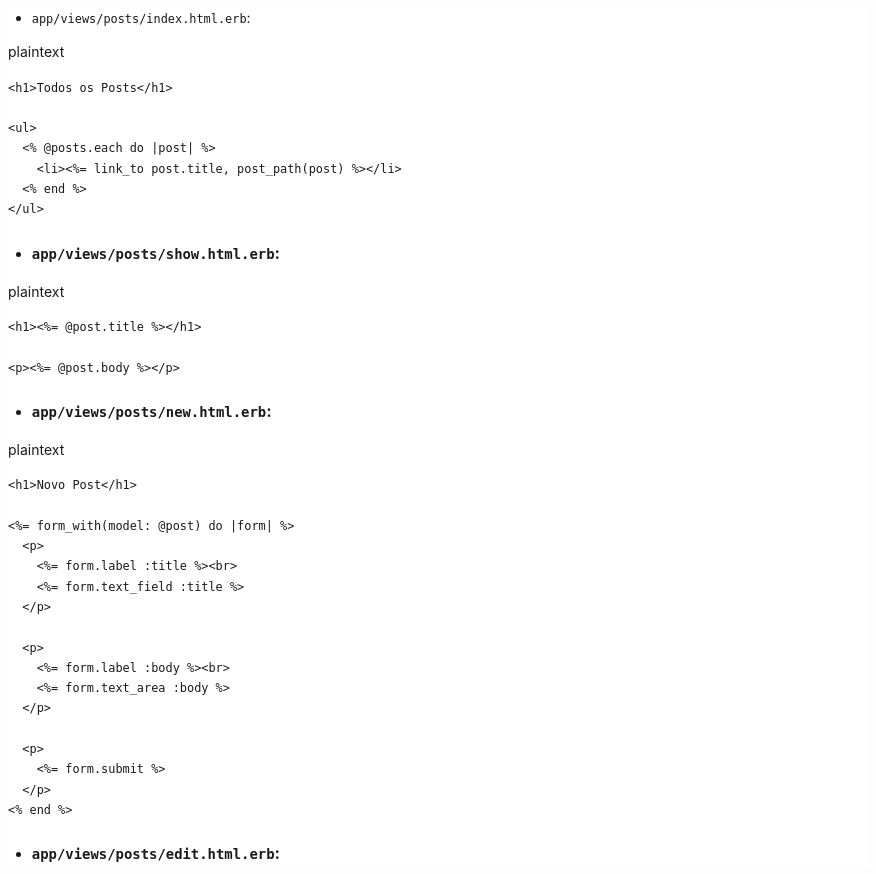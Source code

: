 - `app/views/posts/index.html.erb`:

plaintext



```plaintext
<h1>Todos os Posts</h1>

<ul>
  <% @posts.each do |post| %>
    <li><%= link_to post.title, post_path(post) %></li>
  <% end %>
</ul>
```



- ### `app/views/posts/show.html.erb`:

plaintext



```plaintext
<h1><%= @post.title %></h1>

<p><%= @post.body %></p>
```



- ### `app/views/posts/new.html.erb`:

plaintext



```plaintext
<h1>Novo Post</h1>

<%= form_with(model: @post) do |form| %>
  <p>
    <%= form.label :title %><br>
    <%= form.text_field :title %>
  </p>

  <p>
    <%= form.label :body %><br>
    <%= form.text_area :body %>
  </p>

  <p>
    <%= form.submit %>
  </p>
<% end %>
```



- ### `app/views/posts/edit.html.erb`:
